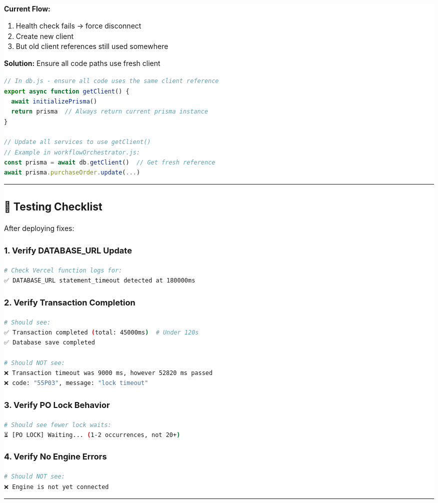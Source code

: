 **Current Flow:**
1. Health check fails → force disconnect
2. Create new client
3. But old client references still used somewhere

**Solution:** Ensure all code paths use fresh client

```javascript
// In db.js - ensure all code uses the same client reference
export async function getClient() {
  await initializePrisma()
  return prisma  // Always return current prisma instance
}

// Update all services to use getClient()
// Example in workflowOrchestrator.js:
const prisma = await db.getClient()  // Get fresh reference
await prisma.purchaseOrder.update(...)
```

---

## 🧪 Testing Checklist

After deploying fixes:

### 1. Verify DATABASE_URL Update
```bash
# Check Vercel function logs for:
✅ DATABASE_URL statement_timeout detected at 180000ms
```

### 2. Verify Transaction Completion
```bash
# Should see:
✅ Transaction completed (total: 45000ms)  # Under 120s
✅ Database save completed

# Should NOT see:
❌ Transaction timeout was 9000 ms, however 52820 ms passed
❌ code: "55P03", message: "lock timeout"
```

### 3. Verify PO Lock Behavior
```bash
# Should see fewer lock waits:
⏳ [PO LOCK] Waiting... (1-2 occurrences, not 20+)
```

### 4. Verify No Engine Errors
```bash
# Should NOT see:
❌ Engine is not yet connected
```

---